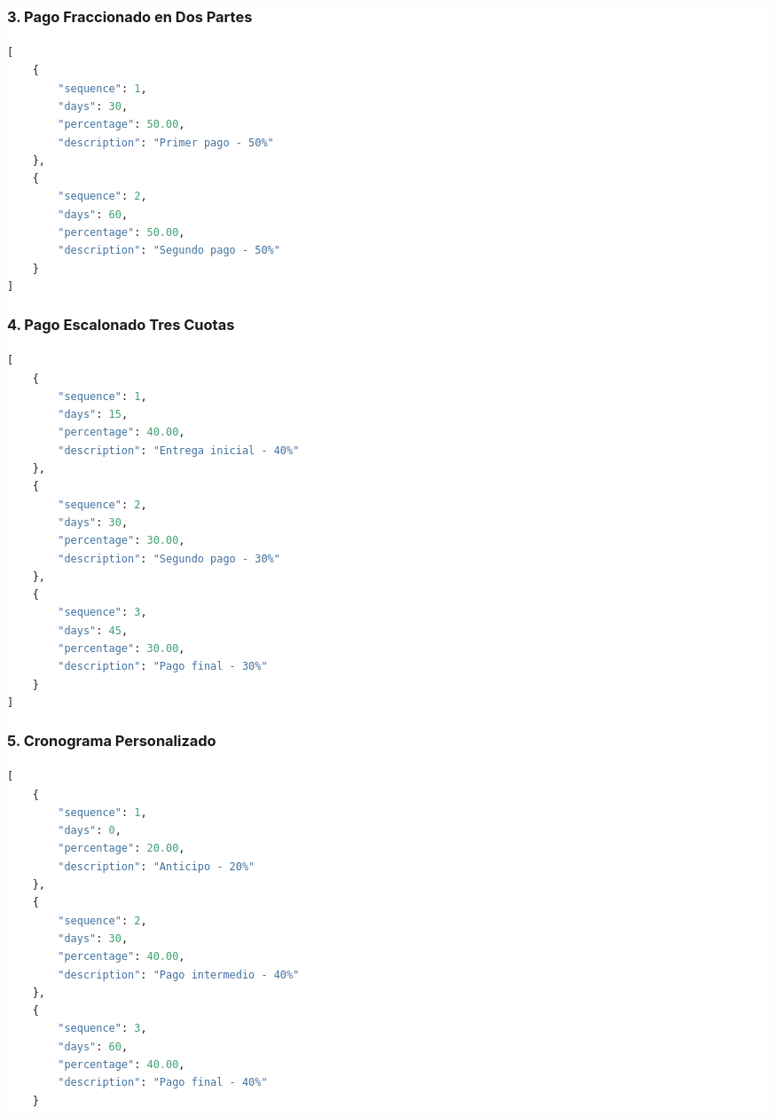 ### 3. Pago Fraccionado en Dos Partes
```python
[
    {
        "sequence": 1,
        "days": 30,
        "percentage": 50.00,
        "description": "Primer pago - 50%"
    },
    {
        "sequence": 2,
        "days": 60,
        "percentage": 50.00,
        "description": "Segundo pago - 50%"
    }
]
```

### 4. Pago Escalonado Tres Cuotas
```python
[
    {
        "sequence": 1,
        "days": 15,
        "percentage": 40.00,
        "description": "Entrega inicial - 40%"
    },
    {
        "sequence": 2,
        "days": 30,
        "percentage": 30.00,
        "description": "Segundo pago - 30%"
    },
    {
        "sequence": 3,
        "days": 45,
        "percentage": 30.00,
        "description": "Pago final - 30%"
    }
]
```

### 5. Cronograma Personalizado
```python
[
    {
        "sequence": 1,
        "days": 0,
        "percentage": 20.00,
        "description": "Anticipo - 20%"
    },
    {
        "sequence": 2,
        "days": 30,
        "percentage": 40.00,
        "description": "Pago intermedio - 40%"
    },
    {
        "sequence": 3,
        "days": 60,
        "percentage": 40.00,
        "description": "Pago final - 40%"
    }
```